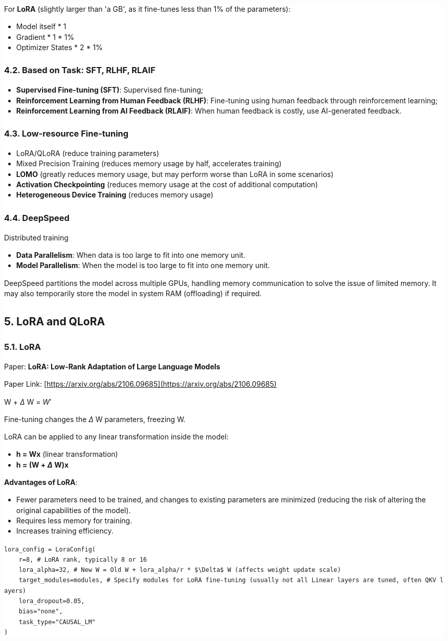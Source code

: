 For **LoRA** (slightly larger than 'a GB', as it fine-tunes less than 1% of the parameters):
- Model itself * 1
- Gradient * 1 * 1% 
- Optimizer States * 2 * 1%

### 4.2. Based on Task: SFT, RLHF, RLAIF
- **Supervised Fine-tuning (SFT)**: Supervised fine-tuning; 
- **Reinforcement Learning from Human Feedback (RLHF)**: Fine-tuning using human feedback through reinforcement learning; 
- **Reinforcement Learning from AI Feedback (RLAIF)**: When human feedback is costly, use AI-generated feedback.

### 4.3. Low-resource Fine-tuning
- LoRA/QLoRA (reduce training parameters)
- Mixed Precision Training (reduces memory usage by half, accelerates training)
- **LOMO** (greatly reduces memory usage, but may perform worse than LoRA in some scenarios)
- **Activation Checkpointing** (reduces memory usage at the cost of additional computation)
- **Heterogeneous Device Training** (reduces memory usage)

### 4.4. DeepSpeed
Distributed training
- **Data Parallelism**: When data is too large to fit into one memory unit.
- **Model Parallelism**: When the model is too large to fit into one memory unit.

DeepSpeed partitions the model across multiple GPUs, handling memory communication to solve the issue of limited memory. It may also temporarily store the model in system RAM (offloading) if required.

## 5. LoRA and QLoRA
### 5.1. LoRA
Paper: **LoRA: Low-Rank Adaptation of Large Language Models**

Paper Link: [https://arxiv.org/abs/2106.09685](https://arxiv.org/abs/2106.09685)

W + $\Delta$ W = $W'$

Fine-tuning changes the $\Delta$ W parameters, freezing W.

LoRA can be applied to any linear transformation inside the model:
- **h = Wx** (linear transformation)
- **h = (W + $\Delta$ W)x**

**Advantages of LoRA**:
- Fewer parameters need to be trained, and changes to existing parameters are minimized (reducing the risk of altering the original capabilities of the model).
- Requires less memory for training.
- Increases training efficiency.

```
lora_config = LoraConfig(
    r=8, # LoRA rank, typically 8 or 16
    lora_alpha=32, # New W = Old W + lora_alpha/r * $\Delta$ W (affects weight update scale)  
    target_modules=modules, # Specify modules for LoRA fine-tuning (usually not all Linear layers are tuned, often QKV layers)
    lora_dropout=0.05,
    bias="none",
    task_type="CAUSAL_LM"
)
``` 
